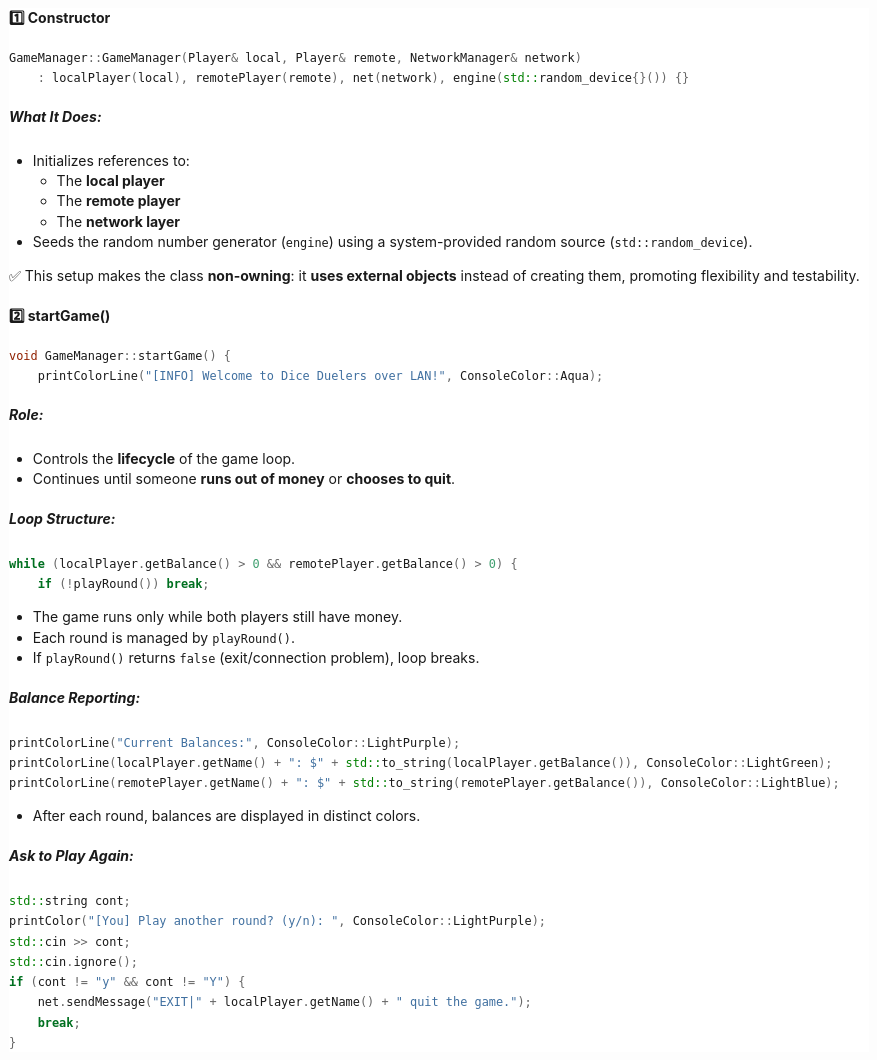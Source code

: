 #### 1️⃣ **Constructor**

```c++
GameManager::GameManager(Player& local, Player& remote, NetworkManager& network)
    : localPlayer(local), remotePlayer(remote), net(network), engine(std::random_device{}()) {}
```

##### What It Does:

- Initializes references to:
  - The **local player**
  - The **remote player**
  - The **network layer**
- Seeds the random number generator (`engine`) using a system-provided random source (`std::random_device`).

✅ This setup makes the class **non-owning**: it **uses external objects** instead of creating them, promoting flexibility and testability.

#### 2️⃣ **startGame()**

```c++
void GameManager::startGame() {
    printColorLine("[INFO] Welcome to Dice Duelers over LAN!", ConsoleColor::Aqua);
```

##### Role:

- Controls the **lifecycle** of the game loop.
- Continues until someone **runs out of money** or **chooses to quit**.

##### Loop Structure:

```c++
while (localPlayer.getBalance() > 0 && remotePlayer.getBalance() > 0) {
    if (!playRound()) break;
```

- The game runs only while both players still have money.
- Each round is managed by `playRound()`.
- If `playRound()` returns `false` (exit/connection problem), loop breaks.

##### Balance Reporting:

```c++
printColorLine("Current Balances:", ConsoleColor::LightPurple);
printColorLine(localPlayer.getName() + ": $" + std::to_string(localPlayer.getBalance()), ConsoleColor::LightGreen);
printColorLine(remotePlayer.getName() + ": $" + std::to_string(remotePlayer.getBalance()), ConsoleColor::LightBlue);
```

- After each round, balances are displayed in distinct colors.

##### Ask to Play Again:

```c++
std::string cont;
printColor("[You] Play another round? (y/n): ", ConsoleColor::LightPurple);
std::cin >> cont;
std::cin.ignore();
if (cont != "y" && cont != "Y") {
    net.sendMessage("EXIT|" + localPlayer.getName() + " quit the game.");
    break;
}
```
